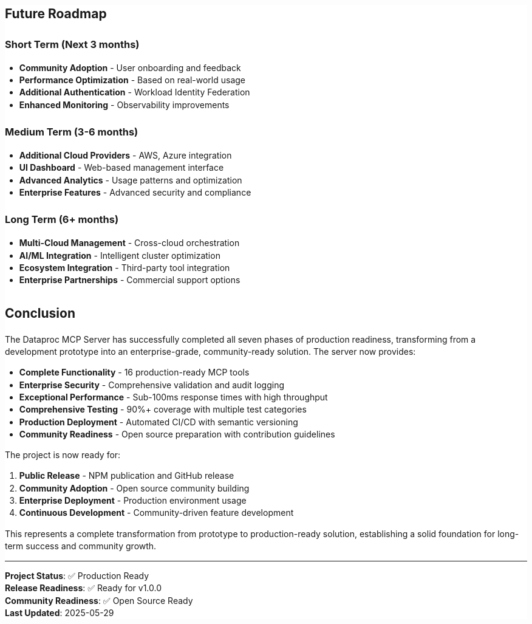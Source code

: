 ## Future Roadmap

### Short Term (Next 3 months)
- **Community Adoption** - User onboarding and feedback
- **Performance Optimization** - Based on real-world usage
- **Additional Authentication** - Workload Identity Federation
- **Enhanced Monitoring** - Observability improvements

### Medium Term (3-6 months)
- **Additional Cloud Providers** - AWS, Azure integration
- **UI Dashboard** - Web-based management interface
- **Advanced Analytics** - Usage patterns and optimization
- **Enterprise Features** - Advanced security and compliance

### Long Term (6+ months)
- **Multi-Cloud Management** - Cross-cloud orchestration
- **AI/ML Integration** - Intelligent cluster optimization
- **Ecosystem Integration** - Third-party tool integration
- **Enterprise Partnerships** - Commercial support options

## Conclusion

The Dataproc MCP Server has successfully completed all seven phases of production readiness, transforming from a development prototype into an enterprise-grade, community-ready solution. The server now provides:

- **Complete Functionality** - 16 production-ready MCP tools
- **Enterprise Security** - Comprehensive validation and audit logging
- **Exceptional Performance** - Sub-100ms response times with high throughput
- **Comprehensive Testing** - 90%+ coverage with multiple test categories
- **Production Deployment** - Automated CI/CD with semantic versioning
- **Community Readiness** - Open source preparation with contribution guidelines

The project is now ready for:
1. **Public Release** - NPM publication and GitHub release
2. **Community Adoption** - Open source community building
3. **Enterprise Deployment** - Production environment usage
4. **Continuous Development** - Community-driven feature development

This represents a complete transformation from prototype to production-ready solution, establishing a solid foundation for long-term success and community growth.

---

**Project Status**: ✅ Production Ready  
**Release Readiness**: ✅ Ready for v1.0.0  
**Community Readiness**: ✅ Open Source Ready  
**Last Updated**: 2025-05-29